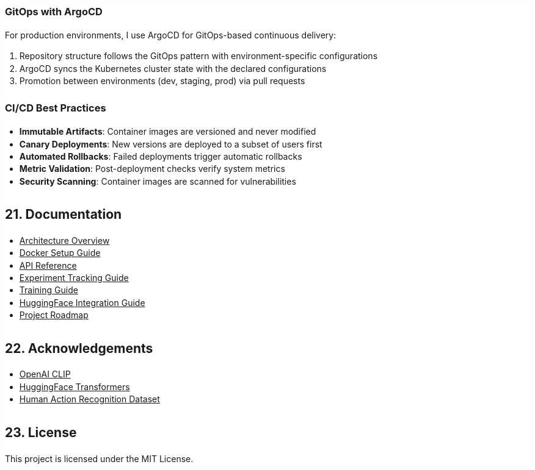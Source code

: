 ### GitOps with ArgoCD

For production environments, I use ArgoCD for GitOps-based continuous delivery:

1. Repository structure follows the GitOps pattern with environment-specific configurations
2. ArgoCD syncs the Kubernetes cluster state with the declared configurations
3. Promotion between environments (dev, staging, prod) via pull requests

### CI/CD Best Practices

- **Immutable Artifacts**: Container images are versioned and never modified
- **Canary Deployments**: New versions are deployed to a subset of users first
- **Automated Rollbacks**: Failed deployments trigger automatic rollbacks
- **Metric Validation**: Post-deployment checks verify system metrics
- **Security Scanning**: Container images are scanned for vulnerabilities

## 21. Documentation

- [Architecture Overview](docs/architecture.md)
- [Docker Setup Guide](docs/docker_guide.md)
- [API Reference](docs/api_reference.md)
- [Experiment Tracking Guide](docs/experiment_tracking.md)
- [Training Guide](docs/training_guide.md)
- [HuggingFace Integration Guide](docs/huggingface_integration_guide.md)
- [Project Roadmap](ROADMAP.md)

## 22. Acknowledgements

- [OpenAI CLIP](https://github.com/openai/CLIP)
- [HuggingFace Transformers](https://github.com/huggingface/transformers)
- [Human Action Recognition Dataset](https://huggingface.co/datasets/Bingsu/Human_Action_Recognition)

## 23. License

This project is licensed under the MIT License.